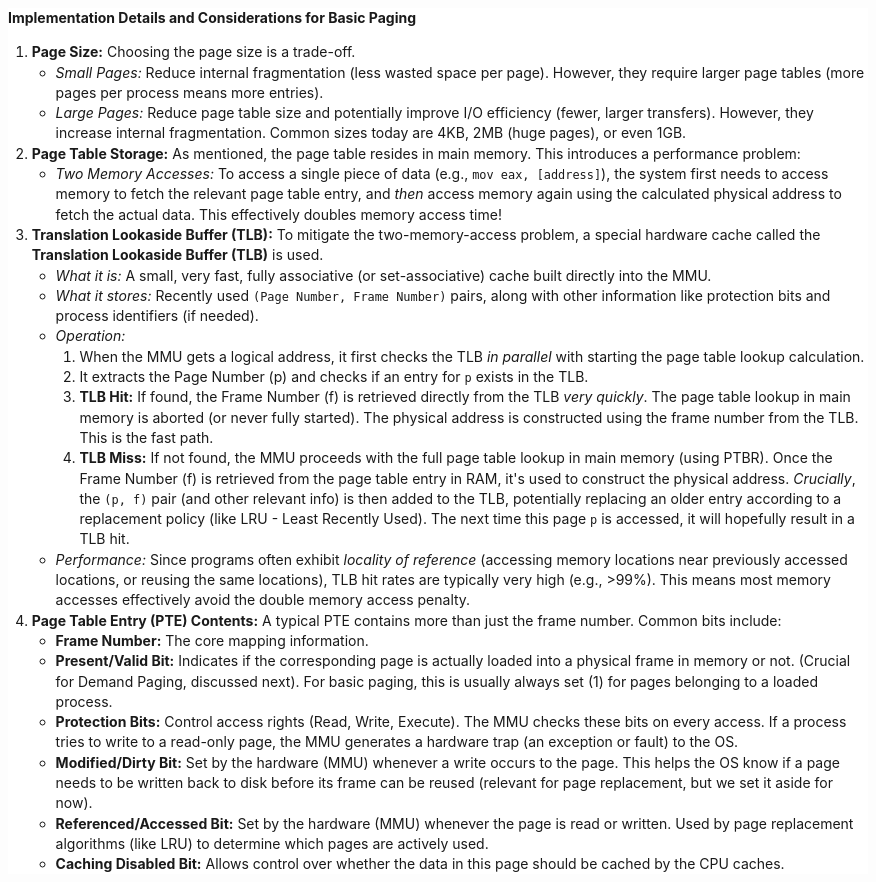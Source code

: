 **Implementation Details and Considerations for Basic Paging**

1.  **Page Size:** Choosing the page size is a trade-off.
    *   *Small Pages:* Reduce internal fragmentation (less wasted space per page). However, they require larger page tables (more pages per process means more entries).
    *   *Large Pages:* Reduce page table size and potentially improve I/O efficiency (fewer, larger transfers). However, they increase internal fragmentation. Common sizes today are 4KB, 2MB (huge pages), or even 1GB.
2.  **Page Table Storage:** As mentioned, the page table resides in main memory. This introduces a performance problem:
    *   *Two Memory Accesses:* To access a single piece of data (e.g., `mov eax, [address]`), the system first needs to access memory to fetch the relevant page table entry, and *then* access memory again using the calculated physical address to fetch the actual data. This effectively doubles memory access time!
3.  **Translation Lookaside Buffer (TLB):** To mitigate the two-memory-access problem, a special hardware cache called the **Translation Lookaside Buffer (TLB)** is used.
    *   *What it is:* A small, very fast, fully associative (or set-associative) cache built directly into the MMU.
    *   *What it stores:* Recently used `(Page Number, Frame Number)` pairs, along with other information like protection bits and process identifiers (if needed).
    *   *Operation:*
        1.  When the MMU gets a logical address, it first checks the TLB *in parallel* with starting the page table lookup calculation.
        2.  It extracts the Page Number (p) and checks if an entry for `p` exists in the TLB.
        3.  **TLB Hit:** If found, the Frame Number (f) is retrieved directly from the TLB *very quickly*. The page table lookup in main memory is aborted (or never fully started). The physical address is constructed using the frame number from the TLB. This is the fast path.
        4.  **TLB Miss:** If not found, the MMU proceeds with the full page table lookup in main memory (using PTBR). Once the Frame Number (f) is retrieved from the page table entry in RAM, it's used to construct the physical address. *Crucially*, the `(p, f)` pair (and other relevant info) is then added to the TLB, potentially replacing an older entry according to a replacement policy (like LRU - Least Recently Used). The next time this page `p` is accessed, it will hopefully result in a TLB hit.
    *   *Performance:* Since programs often exhibit *locality of reference* (accessing memory locations near previously accessed locations, or reusing the same locations), TLB hit rates are typically very high (e.g., >99%). This means most memory accesses effectively avoid the double memory access penalty.
4.  **Page Table Entry (PTE) Contents:** A typical PTE contains more than just the frame number. Common bits include:
    *   **Frame Number:** The core mapping information.
    *   **Present/Valid Bit:** Indicates if the corresponding page is actually loaded into a physical frame in memory or not. (Crucial for Demand Paging, discussed next). For basic paging, this is usually always set (1) for pages belonging to a loaded process.
    *   **Protection Bits:** Control access rights (Read, Write, Execute). The MMU checks these bits on every access. If a process tries to write to a read-only page, the MMU generates a hardware trap (an exception or fault) to the OS.
    *   **Modified/Dirty Bit:** Set by the hardware (MMU) whenever a write occurs to the page. This helps the OS know if a page needs to be written back to disk before its frame can be reused (relevant for page replacement, but we set it aside for now).
    *   **Referenced/Accessed Bit:** Set by the hardware (MMU) whenever the page is read or written. Used by page replacement algorithms (like LRU) to determine which pages are actively used.
    *   **Caching Disabled Bit:** Allows control over whether the data in this page should be cached by the CPU caches.
